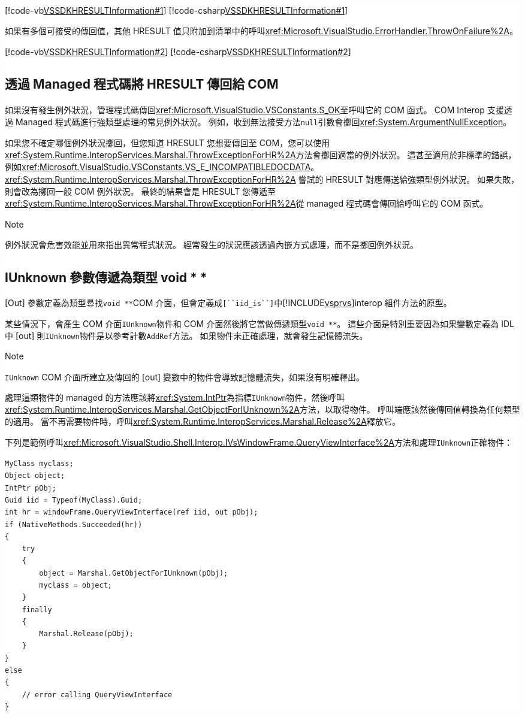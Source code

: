  [!code-vb[VSSDKHRESULTInformation#1](../../extensibility/internals/codesnippet/VisualBasic/using-visual-studio-interop-assemblies_1.vb)]
 [!code-csharp[VSSDKHRESULTInformation#1](../../extensibility/internals/codesnippet/CSharp/using-visual-studio-interop-assemblies_1.cs)]  
  
 如果有多個可接受的傳回值，其他 HRESULT 值只附加到清單中的呼叫<xref:Microsoft.VisualStudio.ErrorHandler.ThrowOnFailure%2A>。  
  
 [!code-vb[VSSDKHRESULTInformation#2](../../extensibility/internals/codesnippet/VisualBasic/using-visual-studio-interop-assemblies_2.vb)]
 [!code-csharp[VSSDKHRESULTInformation#2](../../extensibility/internals/codesnippet/CSharp/using-visual-studio-interop-assemblies_2.cs)]  
  
## <a name="returning-hresults-to-com-from-managed-code"></a>透過 Managed 程式碼將 HRESULT 傳回給 COM  
 如果沒有發生例外狀況，管理程式碼傳回<xref:Microsoft.VisualStudio.VSConstants.S_OK>至呼叫它的 COM 函式。 COM Interop 支援透過 Managed 程式碼進行強類型處理的常見例外狀況。 例如，收到無法接受方法`null`引數會擲回<xref:System.ArgumentNullException>。  
  
 如果您不確定哪個例外狀況擲回，但您知道 HRESULT 您想要傳回至 COM，您可以使用<xref:System.Runtime.InteropServices.Marshal.ThrowExceptionForHR%2A>方法會擲回適當的例外狀況。 這甚至適用於非標準的錯誤，例如<xref:Microsoft.VisualStudio.VSConstants.VS_E_INCOMPATIBLEDOCDATA>。 <xref:System.Runtime.InteropServices.Marshal.ThrowExceptionForHR%2A> 嘗試的 HRESULT 對應傳送給強類型例外狀況。 如果失敗，則會改為擲回一般 COM 例外狀況。 最終的結果會是 HRESULT 您傳遞至<xref:System.Runtime.InteropServices.Marshal.ThrowExceptionForHR%2A>從 managed 程式碼會傳回給呼叫它的 COM 函式。  
  
> [!NOTE]
>  例外狀況會危害效能並用來指出異常程式狀況。 經常發生的狀況應該透過內嵌方式處理，而不是擲回例外狀況。  
  
## <a name="iunknown-parameters-passed-as-type-void"></a>IUnknown 參數傳遞為類型 void * *  
 [Out] 參數定義為類型尋找`void **`COM 介面，但會定義成`[``iid_is``]`中[!INCLUDE[vsprvs](../../code-quality/includes/vsprvs_md.md)]interop 組件方法的原型。  
  
 某些情況下，會產生 COM 介面`IUnknown`物件和 COM 介面然後將它當做傳遞類型`void **`。 這些介面是特別重要因為如果變數定義為 IDL 中 [out] 則`IUnknown`物件是以參考計數`AddRef`方法。 如果物件未正確處理，就會發生記憶體流失。  
  
> [!NOTE]
>  `IUnknown` COM 介面所建立及傳回的 [out] 變數中的物件會導致記憶體流失，如果沒有明確釋出。  
  
 處理這類物件的 managed 的方法應該將<xref:System.IntPtr>為指標`IUnknown`物件，然後呼叫<xref:System.Runtime.InteropServices.Marshal.GetObjectForIUnknown%2A>方法，以取得物件。 呼叫端應該然後傳回值轉換為任何類型的適用。 當不再需要物件時，呼叫<xref:System.Runtime.InteropServices.Marshal.Release%2A>釋放它。  
  
 下列是範例呼叫<xref:Microsoft.VisualStudio.Shell.Interop.IVsWindowFrame.QueryViewInterface%2A>方法和處理`IUnknown`正確物件：  
  
```  
MyClass myclass;  
Object object;  
IntPtr pObj;  
Guid iid = Typeof(MyClass).Guid;  
int hr = windowFrame.QueryViewInterface(ref iid, out pObj);     
if (NativeMethods.Succeeded(hr))   
{  
    try   
    {  
        object = Marshal.GetObjectForIUnknown(pObj);  
        myclass = object;  
    }  
    finally   
    {  
        Marshal.Release(pObj);  
    }  
}  
else   
{  
    // error calling QueryViewInterface  
}  
```  